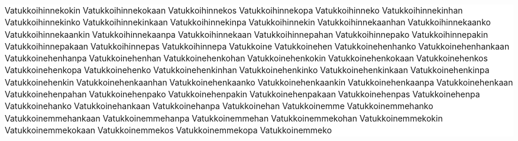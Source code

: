 Vatukkoihinnekokin
Vatukkoihinnekokaan
Vatukkoihinnekos
Vatukkoihinnekopa
Vatukkoihinneko
Vatukkoihinnekinhan
Vatukkoihinnekinko
Vatukkoihinnekinkaan
Vatukkoihinnekinpa
Vatukkoihinnekin
Vatukkoihinnekaanhan
Vatukkoihinnekaanko
Vatukkoihinnekaankin
Vatukkoihinnekaanpa
Vatukkoihinnekaan
Vatukkoihinnepahan
Vatukkoihinnepako
Vatukkoihinnepakin
Vatukkoihinnepakaan
Vatukkoihinnepas
Vatukkoihinnepa
Vatukkoine
Vatukkoinehen
Vatukkoinehenhanko
Vatukkoinehenhankaan
Vatukkoinehenhanpa
Vatukkoinehenhan
Vatukkoinehenkohan
Vatukkoinehenkokin
Vatukkoinehenkokaan
Vatukkoinehenkos
Vatukkoinehenkopa
Vatukkoinehenko
Vatukkoinehenkinhan
Vatukkoinehenkinko
Vatukkoinehenkinkaan
Vatukkoinehenkinpa
Vatukkoinehenkin
Vatukkoinehenkaanhan
Vatukkoinehenkaanko
Vatukkoinehenkaankin
Vatukkoinehenkaanpa
Vatukkoinehenkaan
Vatukkoinehenpahan
Vatukkoinehenpako
Vatukkoinehenpakin
Vatukkoinehenpakaan
Vatukkoinehenpas
Vatukkoinehenpa
Vatukkoinehanko
Vatukkoinehankaan
Vatukkoinehanpa
Vatukkoinehan
Vatukkoinemme
Vatukkoinemmehanko
Vatukkoinemmehankaan
Vatukkoinemmehanpa
Vatukkoinemmehan
Vatukkoinemmekohan
Vatukkoinemmekokin
Vatukkoinemmekokaan
Vatukkoinemmekos
Vatukkoinemmekopa
Vatukkoinemmeko